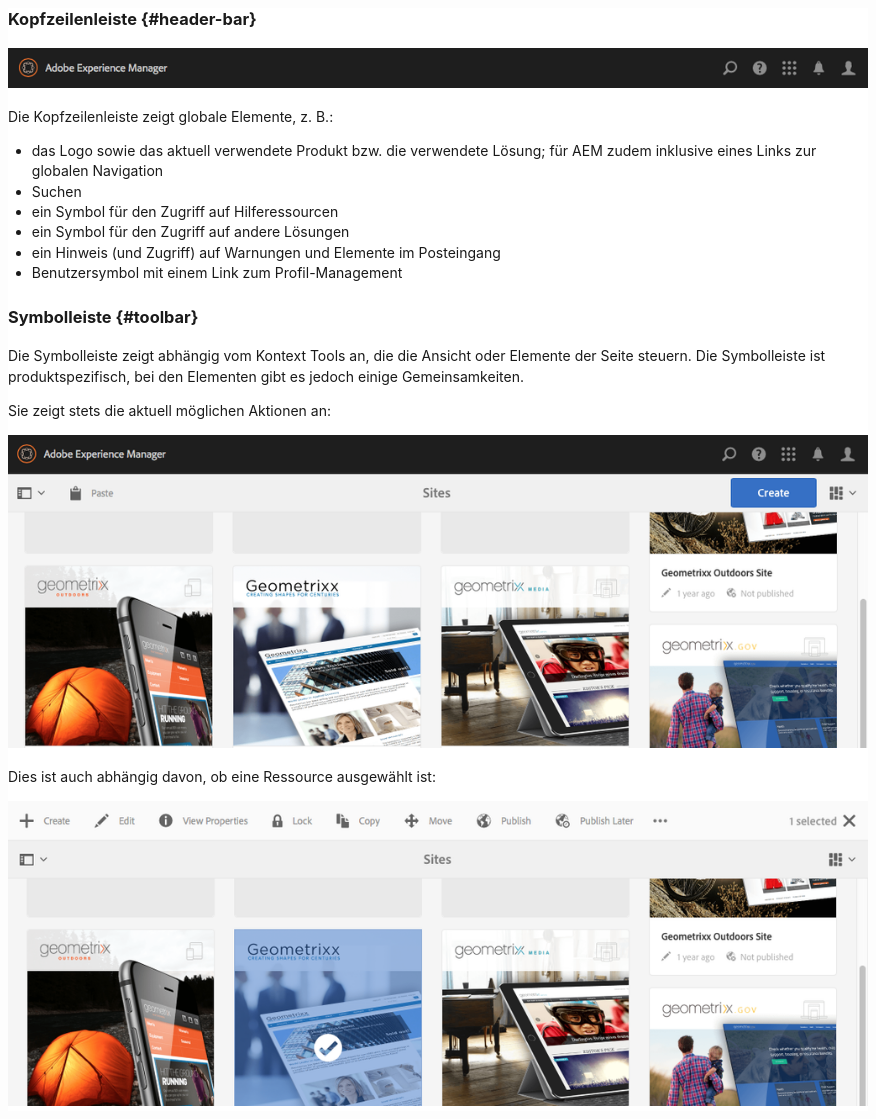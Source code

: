 
### Kopfzeilenleiste {#header-bar}

![chlimage_1-144](assets/chlimage_1-144.png)

Die Kopfzeilenleiste zeigt globale Elemente, z. B.:

* das Logo sowie das aktuell verwendete Produkt bzw. die verwendete Lösung; für AEM zudem inklusive eines Links zur globalen Navigation
* Suchen
* ein Symbol für den Zugriff auf Hilferessourcen
* ein Symbol für den Zugriff auf andere Lösungen
* ein Hinweis (und Zugriff) auf Warnungen und Elemente im Posteingang
* Benutzersymbol mit einem Link zum Profil-Management

### Symbolleiste {#toolbar}

Die Symbolleiste zeigt abhängig vom Kontext Tools an, die die Ansicht oder Elemente der Seite steuern. Die Symbolleiste ist produktspezifisch, bei den Elementen gibt es jedoch einige Gemeinsamkeiten.

Sie zeigt stets die aktuell möglichen Aktionen an:

![chlimage_1-145](assets/chlimage_1-145.png)

Dies ist auch abhängig davon, ob eine Ressource ausgewählt ist:

![chlimage_1-146](assets/chlimage_1-146.png)
